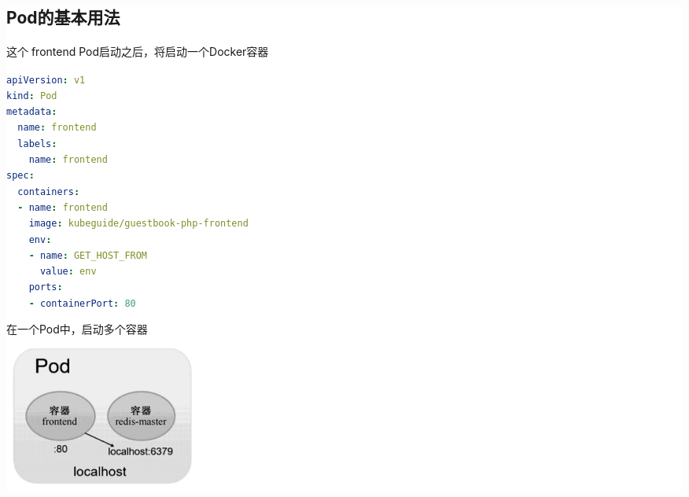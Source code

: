 

## Pod的基本用法

这个 frontend Pod启动之后，将启动一个Docker容器

```yaml
apiVersion: v1
kind: Pod
metadata:
  name: frontend
  labels:
    name: frontend
spec:
  containers:
  - name: frontend
    image: kubeguide/guestbook-php-frontend
    env:
    - name: GET_HOST_FROM
      value: env
    ports:
    - containerPort: 80
```



在一个Pod中，启动多个容器

 <img src="images/image-20210712203145889.png" alt="image-20210712203145889" style="zoom:25%;" />
